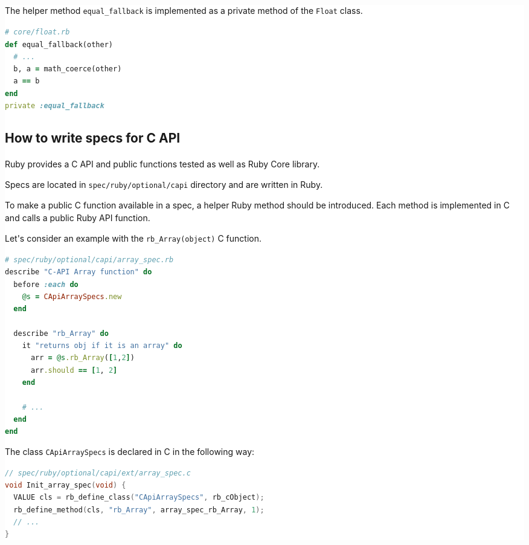 ```java
```

The helper method `equal_fallback` is implemented as a private method
of the `Float` class.

```ruby
# core/float.rb
def equal_fallback(other)
  # ...
  b, a = math_coerce(other)
  a == b
end
private :equal_fallback
```

## How to write specs for C API

Ruby provides a C API and public functions tested as well as Ruby Core
library.

Specs are located in `spec/ruby/optional/capi` directory and are
written in Ruby.

To make a public C function available in a spec, a helper Ruby method
should be introduced. Each method is implemented in C and calls a public
Ruby API function.

Let's consider an example with the `rb_Array(object)` C function.

```ruby
# spec/ruby/optional/capi/array_spec.rb
describe "C-API Array function" do
  before :each do
    @s = CApiArraySpecs.new
  end

  describe "rb_Array" do
    it "returns obj if it is an array" do
      arr = @s.rb_Array([1,2])
      arr.should == [1, 2]
    end

    # ...
  end
end
```

The class `CApiArraySpecs` is declared in C in the following way:

```c
// spec/ruby/optional/capi/ext/array_spec.c
void Init_array_spec(void) {
  VALUE cls = rb_define_class("CApiArraySpecs", rb_cObject);
  rb_define_method(cls, "rb_Array", array_spec_rb_Array, 1);
  // ...
}
```
